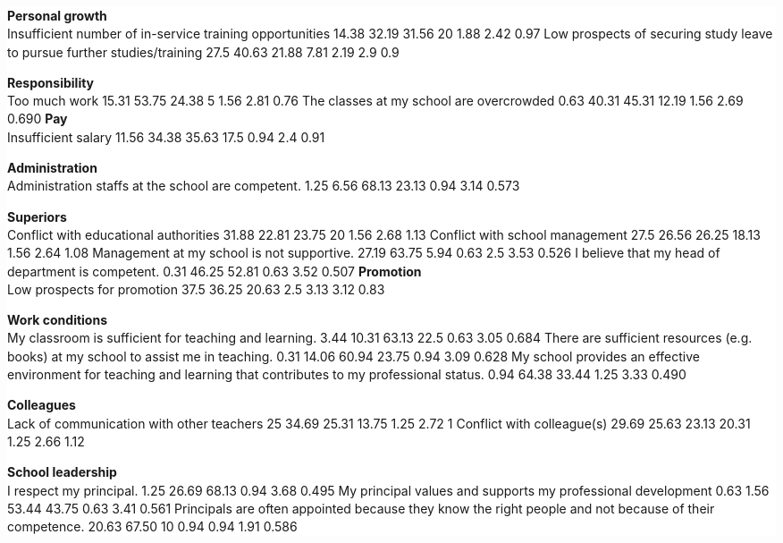   **Personal growth**                                                                                                                                                  
  Insufficient number of in-service training opportunities                                                            14.38   32.19   31.56   20      1.88      2.42   0.97
  Low prospects of securing study leave to pursue further studies/training                                            27.5    40.63   21.88   7.81    2.19      2.9    0.9
                                                                                                                                                                       
  **Responsibility**                                                                                                                                                   
  Too much work                                                                                                       15.31   53.75   24.38   5       1.56      2.81   0.76
  The classes at my school are overcrowded                                                                            0.63    40.31   45.31   12.19   1.56      2.69   0.690
  **Pay**                                                                                                                                                              
  Insufficient salary                                                                                                 11.56   34.38   35.63   17.5    0.94      2.4    0.91
                                                                                                                                                                       
  **Administration**                                                                                                                                                   
  Administration staffs at the school are competent.                                                                  1.25    6.56    68.13   23.13   0.94      3.14   0.573
                                                                                                                                                                       
  **Superiors**                                                                                                                                                        
  Conflict with educational authorities                                                                               31.88   22.81   23.75   20      1.56      2.68   1.13
  Conflict with school management                                                                                     27.5    26.56   26.25   18.13   1.56      2.64   1.08
  Management at my school is not supportive.                                                                          27.19   63.75   5.94    0.63    2.5       3.53   0.526
  I believe that my head of department is competent.                                                                          0.31    46.25   52.81   0.63      3.52   0.507
  **Promotion**                                                                                                                                                        
  Low prospects for promotion                                                                                         37.5    36.25   20.63   2.5     3.13      3.12   0.83
                                                                                                                                                                       
  **Work conditions**                                                                                                                                                  
  My classroom is sufficient for teaching and learning.                                                               3.44    10.31   63.13   22.5    0.63      3.05   0.684
  There are sufficient resources (e.g. books) at my school to assist me in teaching.                                  0.31    14.06   60.94   23.75   0.94      3.09   0.628
  My school provides an effective environment for teaching and learning that contributes to my professional status.           0.94    64.38   33.44   1.25      3.33   0.490
                                                                                                                                                                       
  **Colleagues**                                                                                                                                                       
  Lack of communication with other teachers                                                                           25      34.69   25.31   13.75   1.25      2.72   1
  Conflict with colleague(s)                                                                                          29.69   25.63   23.13   20.31   1.25      2.66   1.12
                                                                                                                                                                       
  **School leadership**                                                                                                                                                
  I respect my principal.                                                                                                     1.25    26.69   68.13   0.94      3.68   0.495
  My principal values and supports my professional development                                                        0.63    1.56    53.44   43.75   0.63      3.41   0.561
  Principals are often appointed because they know the right people and not because of their competence.              20.63   67.50   10      0.94    0.94      1.91   0.586
                                                                                                                                                                       